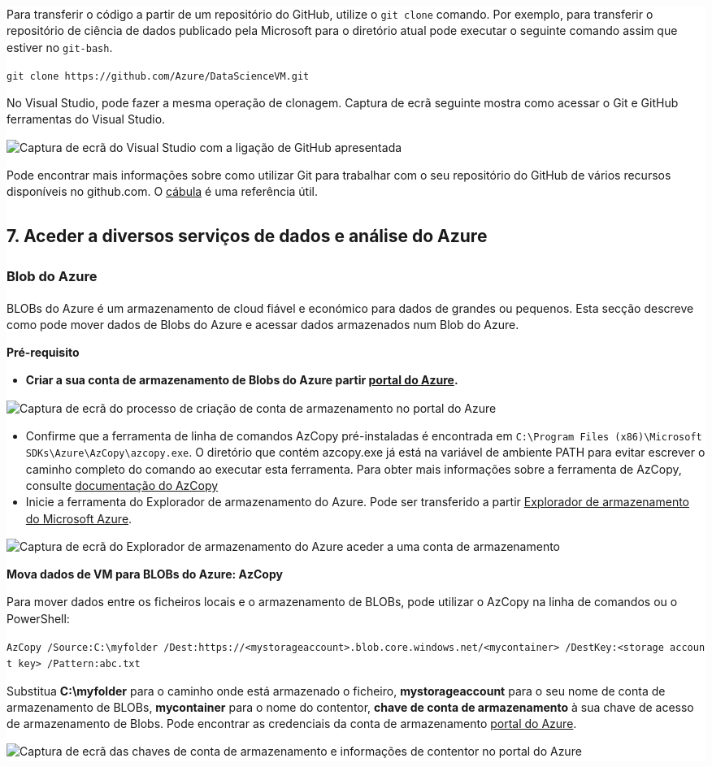 Para transferir o código a partir de um repositório do GitHub, utilize o ```git clone``` comando. Por exemplo, para transferir o repositório de ciência de dados publicado pela Microsoft para o diretório atual pode executar o seguinte comando assim que estiver no ```git-bash```.

    git clone https://github.com/Azure/DataScienceVM.git

No Visual Studio, pode fazer a mesma operação de clonagem. Captura de ecrã seguinte mostra como acessar o Git e GitHub ferramentas do Visual Studio.

![Captura de ecrã do Visual Studio com a ligação de GitHub apresentada](./media/vm-do-ten-things/VSGit.PNG)

Pode encontrar mais informações sobre como utilizar Git para trabalhar com o seu repositório do GitHub de vários recursos disponíveis no github.com. O [cábula](https://services.github.com/on-demand/downloads/github-git-cheat-sheet.pdf) é uma referência útil.

## <a name="7-access-various-azure-data-and-analytics-services"></a>7. Aceder a diversos serviços de dados e análise do Azure
### <a name="azure-blob"></a>Blob do Azure
BLOBs do Azure é um armazenamento de cloud fiável e económico para dados de grandes ou pequenos. Esta secção descreve como pode mover dados de Blobs do Azure e acessar dados armazenados num Blob do Azure.

**Pré-requisito**

* **Criar a sua conta de armazenamento de Blobs do Azure partir [portal do Azure](https://portal.azure.com).**

![Captura de ecrã do processo de criação de conta de armazenamento no portal do Azure](./media/vm-do-ten-things/Create_Azure_Blob.PNG)

* Confirme que a ferramenta de linha de comandos AzCopy pré-instaladas é encontrada em ```C:\Program Files (x86)\Microsoft SDKs\Azure\AzCopy\azcopy.exe```. O diretório que contém azcopy.exe já está na variável de ambiente PATH para evitar escrever o caminho completo do comando ao executar esta ferramenta. Para obter mais informações sobre a ferramenta de AzCopy, consulte [documentação do AzCopy](../../storage/common/storage-use-azcopy.md)
* Inicie a ferramenta do Explorador de armazenamento do Azure. Pode ser transferido a partir [Explorador de armazenamento do Microsoft Azure](https://storageexplorer.com/). 

![Captura de ecrã do Explorador de armazenamento do Azure aceder a uma conta de armazenamento](./media/vm-do-ten-things/AzureStorageExplorer_v4.png)

**Mova dados de VM para BLOBs do Azure: AzCopy**

Para mover dados entre os ficheiros locais e o armazenamento de BLOBs, pode utilizar o AzCopy na linha de comandos ou o PowerShell:

    AzCopy /Source:C:\myfolder /Dest:https://<mystorageaccount>.blob.core.windows.net/<mycontainer> /DestKey:<storage account key> /Pattern:abc.txt

Substitua **C:\myfolder** para o caminho onde está armazenado o ficheiro, **mystorageaccount** para o seu nome de conta de armazenamento de BLOBs, **mycontainer** para o nome do contentor, **chave de conta de armazenamento** à sua chave de acesso de armazenamento de Blobs. Pode encontrar as credenciais da conta de armazenamento [portal do Azure](https://portal.azure.com).

![Captura de ecrã das chaves de conta de armazenamento e informações de contentor no portal do Azure](./media/vm-do-ten-things/StorageAccountCredential_v2.png)
